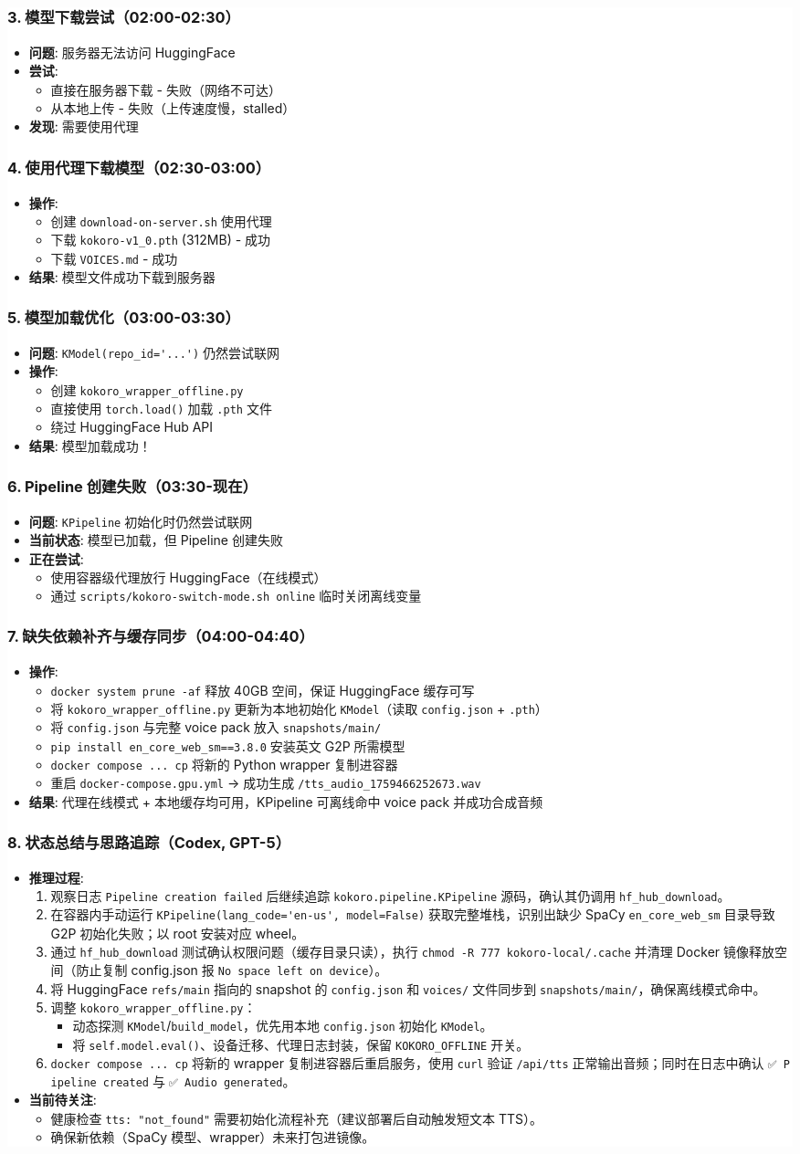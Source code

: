 ### 3. 模型下载尝试（02:00-02:30）
- **问题**: 服务器无法访问 HuggingFace
- **尝试**:
  - 直接在服务器下载 - 失败（网络不可达）
  - 从本地上传 - 失败（上传速度慢，stalled）
- **发现**: 需要使用代理

### 4. 使用代理下载模型（02:30-03:00）
- **操作**:
  - 创建 `download-on-server.sh` 使用代理
  - 下载 `kokoro-v1_0.pth` (312MB) - 成功
  - 下载 `VOICES.md` - 成功
- **结果**: 模型文件成功下载到服务器

### 5. 模型加载优化（03:00-03:30）
- **问题**: `KModel(repo_id='...')` 仍然尝试联网
- **操作**:
  - 创建 `kokoro_wrapper_offline.py`
  - 直接使用 `torch.load()` 加载 `.pth` 文件
  - 绕过 HuggingFace Hub API
- **结果**: 模型加载成功！

### 6. Pipeline 创建失败（03:30-现在）
- **问题**: `KPipeline` 初始化时仍然尝试联网
- **当前状态**: 模型已加载，但 Pipeline 创建失败
- **正在尝试**:
  - 使用容器级代理放行 HuggingFace（在线模式）
  - 通过 `scripts/kokoro-switch-mode.sh online` 临时关闭离线变量

### 7. 缺失依赖补齐与缓存同步（04:00-04:40）
- **操作**:
  - `docker system prune -af` 释放 40GB 空间，保证 HuggingFace 缓存可写
  - 将 `kokoro_wrapper_offline.py` 更新为本地初始化 `KModel`（读取 `config.json` + `.pth`）
  - 将 `config.json` 与完整 voice pack 放入 `snapshots/main/`
  - `pip install en_core_web_sm==3.8.0` 安装英文 G2P 所需模型
  - `docker compose ... cp` 将新的 Python wrapper 复制进容器
  - 重启 `docker-compose.gpu.yml` → 成功生成 `/tts_audio_1759466252673.wav`
- **结果**: 代理在线模式 + 本地缓存均可用，KPipeline 可离线命中 voice pack 并成功合成音频

### 8. 状态总结与思路追踪（Codex, GPT-5）
- **推理过程**:
  1. 观察日志 `Pipeline creation failed` 后继续追踪 `kokoro.pipeline.KPipeline` 源码，确认其仍调用 `hf_hub_download`。
  2. 在容器内手动运行 `KPipeline(lang_code='en-us', model=False)` 获取完整堆栈，识别出缺少 SpaCy `en_core_web_sm` 目录导致 G2P 初始化失败；以 root 安装对应 wheel。
  3. 通过 `hf_hub_download` 测试确认权限问题（缓存目录只读），执行 `chmod -R 777 kokoro-local/.cache` 并清理 Docker 镜像释放空间（防止复制 config.json 报 `No space left on device`）。
  4. 将 HuggingFace `refs/main` 指向的 snapshot 的 `config.json` 和 `voices/` 文件同步到 `snapshots/main/`，确保离线模式命中。
  5. 调整 `kokoro_wrapper_offline.py`：
     - 动态探测 `KModel`/`build_model`，优先用本地 `config.json` 初始化 `KModel`。
     - 将 `self.model.eval()`、设备迁移、代理日志封装，保留 `KOKORO_OFFLINE` 开关。
  6. `docker compose ... cp` 将新的 wrapper 复制进容器后重启服务，使用 `curl` 验证 `/api/tts` 正常输出音频；同时在日志中确认 `✅ Pipeline created` 与 `✅ Audio generated`。
- **当前待关注**:
  - 健康检查 `tts: "not_found"` 需要初始化流程补充（建议部署后自动触发短文本 TTS）。
  - 确保新依赖（SpaCy 模型、wrapper）未来打包进镜像。
